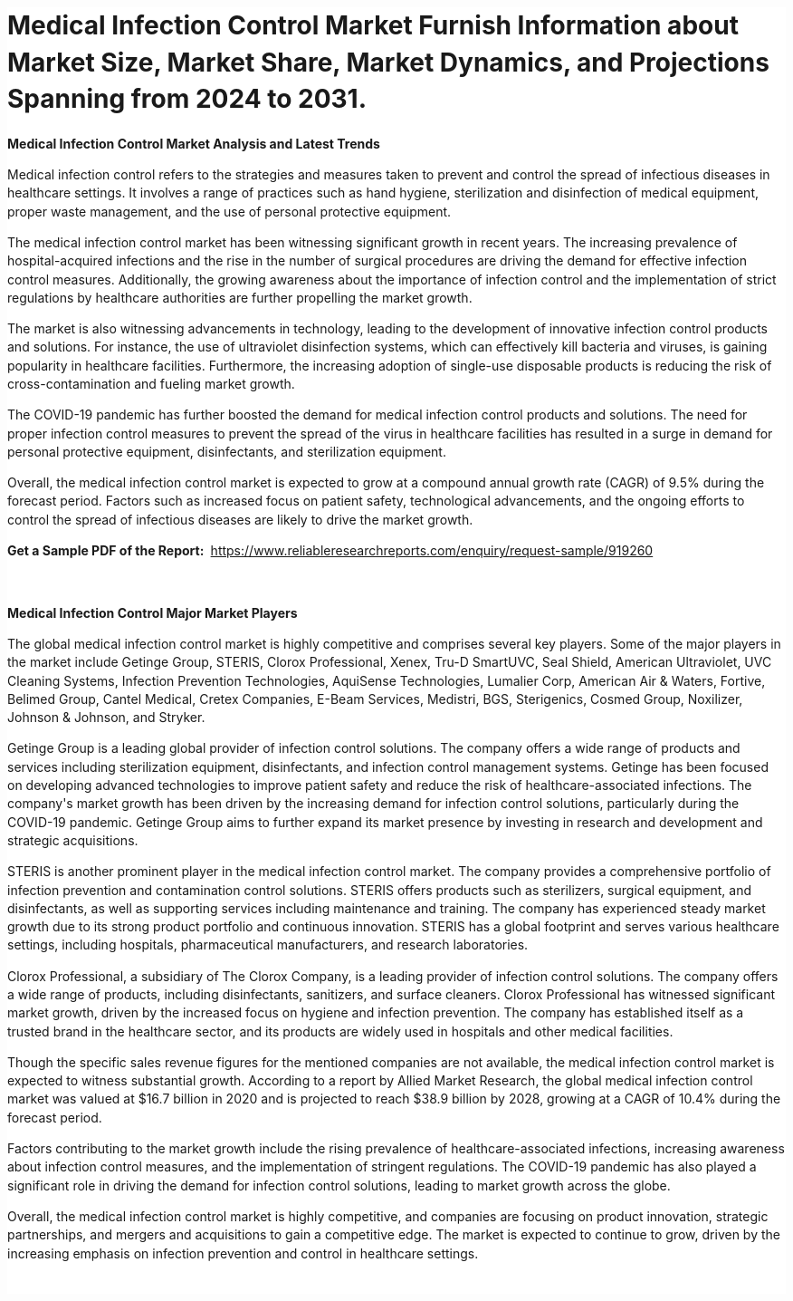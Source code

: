 <p><h1>Medical Infection Control Market Furnish Information about Market Size, Market Share, Market Dynamics, and Projections Spanning from 2024 to 2031.</h1></p><p><strong>Medical Infection Control Market Analysis and Latest Trends</strong></p>
<p><p>Medical infection control refers to the strategies and measures taken to prevent and control the spread of infectious diseases in healthcare settings. It involves a range of practices such as hand hygiene, sterilization and disinfection of medical equipment, proper waste management, and the use of personal protective equipment.</p><p>The medical infection control market has been witnessing significant growth in recent years. The increasing prevalence of hospital-acquired infections and the rise in the number of surgical procedures are driving the demand for effective infection control measures. Additionally, the growing awareness about the importance of infection control and the implementation of strict regulations by healthcare authorities are further propelling the market growth.</p><p>The market is also witnessing advancements in technology, leading to the development of innovative infection control products and solutions. For instance, the use of ultraviolet disinfection systems, which can effectively kill bacteria and viruses, is gaining popularity in healthcare facilities. Furthermore, the increasing adoption of single-use disposable products is reducing the risk of cross-contamination and fueling market growth.</p><p>The COVID-19 pandemic has further boosted the demand for medical infection control products and solutions. The need for proper infection control measures to prevent the spread of the virus in healthcare facilities has resulted in a surge in demand for personal protective equipment, disinfectants, and sterilization equipment.</p><p>Overall, the medical infection control market is expected to grow at a compound annual growth rate (CAGR) of 9.5% during the forecast period. Factors such as increased focus on patient safety, technological advancements, and the ongoing efforts to control the spread of infectious diseases are likely to drive the market growth.</p></p>
<p><strong>Get a Sample PDF of the Report:&nbsp;</strong> <a href="https://www.reliableresearchreports.com/enquiry/request-sample/919260">https://www.reliableresearchreports.com/enquiry/request-sample/919260</a></p>
<p>&nbsp;</p>
<p><strong>Medical Infection Control Major Market Players</strong></p>
<p><p>The global medical infection control market is highly competitive and comprises several key players. Some of the major players in the market include Getinge Group, STERIS, Clorox Professional, Xenex, Tru-D SmartUVC, Seal Shield, American Ultraviolet, UVC Cleaning Systems, Infection Prevention Technologies, AquiSense Technologies, Lumalier Corp, American Air & Waters, Fortive, Belimed Group, Cantel Medical, Cretex Companies, E-Beam Services, Medistri, BGS, Sterigenics, Cosmed Group, Noxilizer, Johnson & Johnson, and Stryker.</p><p>Getinge Group is a leading global provider of infection control solutions. The company offers a wide range of products and services including sterilization equipment, disinfectants, and infection control management systems. Getinge has been focused on developing advanced technologies to improve patient safety and reduce the risk of healthcare-associated infections. The company's market growth has been driven by the increasing demand for infection control solutions, particularly during the COVID-19 pandemic. Getinge Group aims to further expand its market presence by investing in research and development and strategic acquisitions.</p><p>STERIS is another prominent player in the medical infection control market. The company provides a comprehensive portfolio of infection prevention and contamination control solutions. STERIS offers products such as sterilizers, surgical equipment, and disinfectants, as well as supporting services including maintenance and training. The company has experienced steady market growth due to its strong product portfolio and continuous innovation. STERIS has a global footprint and serves various healthcare settings, including hospitals, pharmaceutical manufacturers, and research laboratories.</p><p>Clorox Professional, a subsidiary of The Clorox Company, is a leading provider of infection control solutions. The company offers a wide range of products, including disinfectants, sanitizers, and surface cleaners. Clorox Professional has witnessed significant market growth, driven by the increased focus on hygiene and infection prevention. The company has established itself as a trusted brand in the healthcare sector, and its products are widely used in hospitals and other medical facilities.</p><p>Though the specific sales revenue figures for the mentioned companies are not available, the medical infection control market is expected to witness substantial growth. According to a report by Allied Market Research, the global medical infection control market was valued at $16.7 billion in 2020 and is projected to reach $38.9 billion by 2028, growing at a CAGR of 10.4% during the forecast period.</p><p>Factors contributing to the market growth include the rising prevalence of healthcare-associated infections, increasing awareness about infection control measures, and the implementation of stringent regulations. The COVID-19 pandemic has also played a significant role in driving the demand for infection control solutions, leading to market growth across the globe.</p><p>Overall, the medical infection control market is highly competitive, and companies are focusing on product innovation, strategic partnerships, and mergers and acquisitions to gain a competitive edge. The market is expected to continue to grow, driven by the increasing emphasis on infection prevention and control in healthcare settings.</p></p>
<p>&nbsp;</p>